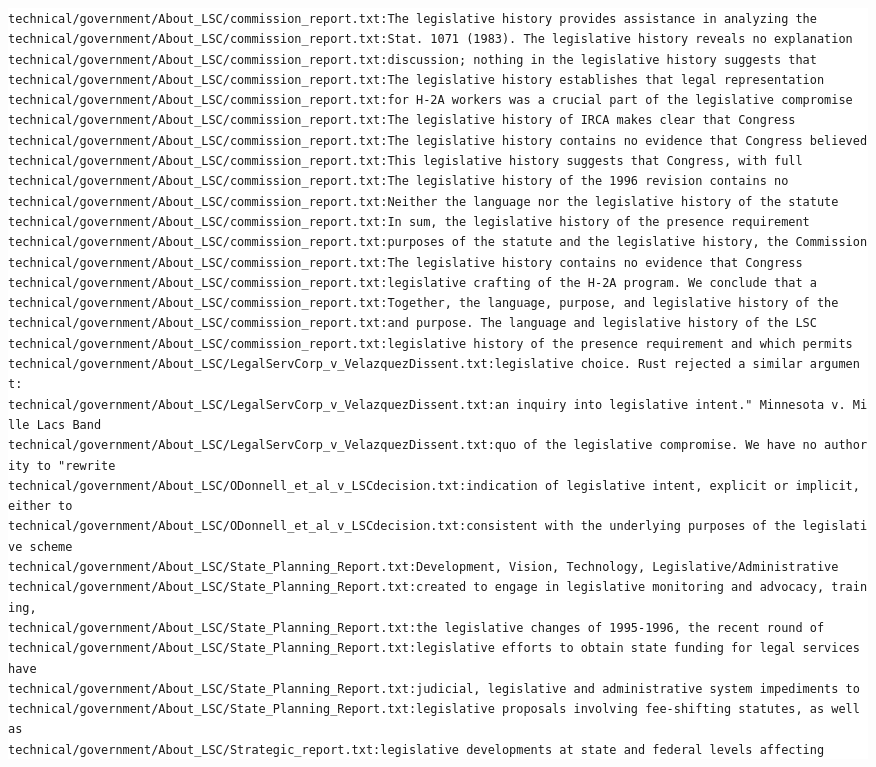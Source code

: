 ```
technical/government/About_LSC/commission_report.txt:The legislative history provides assistance in analyzing the
technical/government/About_LSC/commission_report.txt:Stat. 1071 (1983). The legislative history reveals no explanation
technical/government/About_LSC/commission_report.txt:discussion; nothing in the legislative history suggests that
technical/government/About_LSC/commission_report.txt:The legislative history establishes that legal representation
technical/government/About_LSC/commission_report.txt:for H-2A workers was a crucial part of the legislative compromise
technical/government/About_LSC/commission_report.txt:The legislative history of IRCA makes clear that Congress
technical/government/About_LSC/commission_report.txt:The legislative history contains no evidence that Congress believed
technical/government/About_LSC/commission_report.txt:This legislative history suggests that Congress, with full
technical/government/About_LSC/commission_report.txt:The legislative history of the 1996 revision contains no
technical/government/About_LSC/commission_report.txt:Neither the language nor the legislative history of the statute
technical/government/About_LSC/commission_report.txt:In sum, the legislative history of the presence requirement
technical/government/About_LSC/commission_report.txt:purposes of the statute and the legislative history, the Commission
technical/government/About_LSC/commission_report.txt:The legislative history contains no evidence that Congress
technical/government/About_LSC/commission_report.txt:legislative crafting of the H-2A program. We conclude that a
technical/government/About_LSC/commission_report.txt:Together, the language, purpose, and legislative history of the
technical/government/About_LSC/commission_report.txt:and purpose. The language and legislative history of the LSC
technical/government/About_LSC/commission_report.txt:legislative history of the presence requirement and which permits
technical/government/About_LSC/LegalServCorp_v_VelazquezDissent.txt:legislative choice. Rust rejected a similar argument:
technical/government/About_LSC/LegalServCorp_v_VelazquezDissent.txt:an inquiry into legislative intent." Minnesota v. Mille Lacs Band
technical/government/About_LSC/LegalServCorp_v_VelazquezDissent.txt:quo of the legislative compromise. We have no authority to "rewrite
technical/government/About_LSC/ODonnell_et_al_v_LSCdecision.txt:indication of legislative intent, explicit or implicit, either to
technical/government/About_LSC/ODonnell_et_al_v_LSCdecision.txt:consistent with the underlying purposes of the legislative scheme
technical/government/About_LSC/State_Planning_Report.txt:Development, Vision, Technology, Legislative/Administrative
technical/government/About_LSC/State_Planning_Report.txt:created to engage in legislative monitoring and advocacy, training,
technical/government/About_LSC/State_Planning_Report.txt:the legislative changes of 1995-1996, the recent round of
technical/government/About_LSC/State_Planning_Report.txt:legislative efforts to obtain state funding for legal services have
technical/government/About_LSC/State_Planning_Report.txt:judicial, legislative and administrative system impediments to
technical/government/About_LSC/State_Planning_Report.txt:legislative proposals involving fee-shifting statutes, as well as
technical/government/About_LSC/Strategic_report.txt:legislative developments at state and federal levels affecting
```
